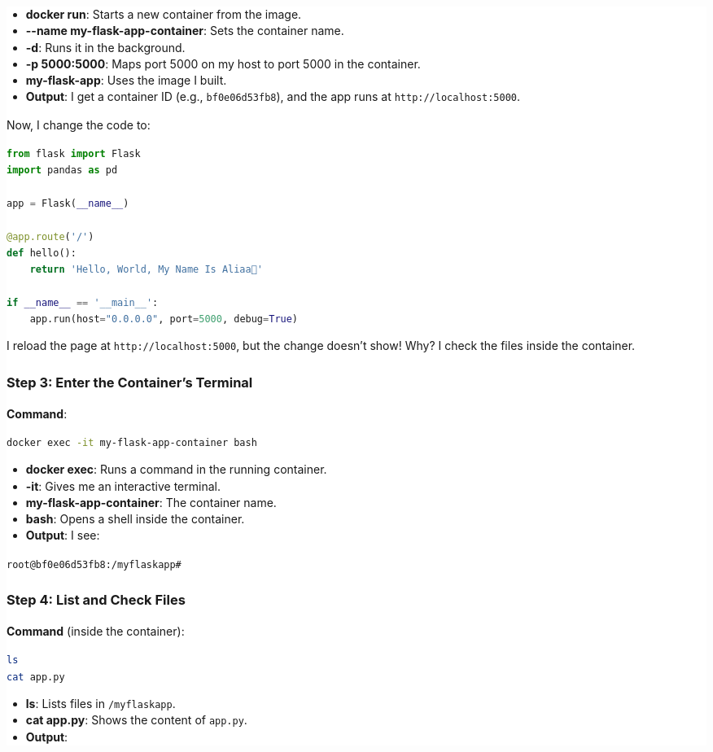 - **docker run**: Starts a new container from the image.
- **--name my-flask-app-container**: Sets the container name.
- **-d**: Runs it in the background.
- **-p 5000:5000**: Maps port 5000 on my host to port 5000 in the container.
- **my-flask-app**: Uses the image I built.
- **Output**: I get a container ID (e.g., `bf0e06d53fb8`), and the app runs at `http://localhost:5000`.

Now, I change the code to:

```python
from flask import Flask
import pandas as pd

app = Flask(__name__)

@app.route('/')
def hello():
    return 'Hello, World, My Name Is Aliaa🥰'

if __name__ == '__main__':
    app.run(host="0.0.0.0", port=5000, debug=True)
```

I reload the page at `http://localhost:5000`, but the change doesn’t show! Why? I check the files inside the container.

### Step 3: Enter the Container’s Terminal

**Command**:

```bash
docker exec -it my-flask-app-container bash
```

- **docker exec**: Runs a command in the running container.
- **-it**: Gives me an interactive terminal.
- **my-flask-app-container**: The container name.
- **bash**: Opens a shell inside the container.
- **Output**: I see:

```
root@bf0e06d53fb8:/myflaskapp#
```

### Step 4: List and Check Files

**Command** (inside the container):

```bash
ls
cat app.py
```

- **ls**: Lists files in `/myflaskapp`.
- **cat app.py**: Shows the content of `app.py`.
- **Output**:
